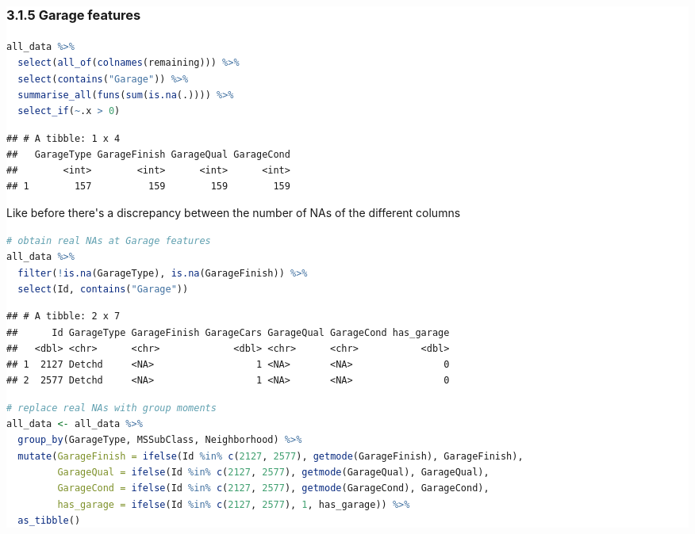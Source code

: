 ### 3.1.5 Garage features

``` r
all_data %>%
  select(all_of(colnames(remaining))) %>%
  select(contains("Garage")) %>%
  summarise_all(funs(sum(is.na(.)))) %>%
  select_if(~.x > 0)
```

    ## # A tibble: 1 x 4
    ##   GarageType GarageFinish GarageQual GarageCond
    ##        <int>        <int>      <int>      <int>
    ## 1        157          159        159        159

Like before there's a discrepancy between the number of NAs of the different columns

``` r
# obtain real NAs at Garage features
all_data %>%
  filter(!is.na(GarageType), is.na(GarageFinish)) %>%
  select(Id, contains("Garage"))
```

    ## # A tibble: 2 x 7
    ##      Id GarageType GarageFinish GarageCars GarageQual GarageCond has_garage
    ##   <dbl> <chr>      <chr>             <dbl> <chr>      <chr>           <dbl>
    ## 1  2127 Detchd     <NA>                  1 <NA>       <NA>                0
    ## 2  2577 Detchd     <NA>                  1 <NA>       <NA>                0

``` r
# replace real NAs with group moments
all_data <- all_data %>%
  group_by(GarageType, MSSubClass, Neighborhood) %>%
  mutate(GarageFinish = ifelse(Id %in% c(2127, 2577), getmode(GarageFinish), GarageFinish),
         GarageQual = ifelse(Id %in% c(2127, 2577), getmode(GarageQual), GarageQual),
         GarageCond = ifelse(Id %in% c(2127, 2577), getmode(GarageCond), GarageCond),
         has_garage = ifelse(Id %in% c(2127, 2577), 1, has_garage)) %>%
  as_tibble()
```

